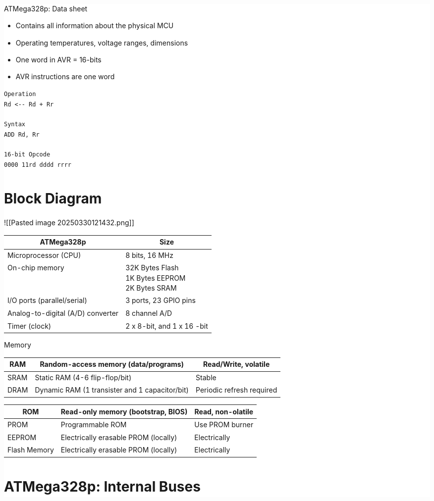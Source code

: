 ATMega328p: Data sheet
- Contains all information about the physical MCU
- Operating temperatures, voltage ranges, dimensions

- One word in AVR = 16-bits
- AVR instructions are one word

```
Operation
Rd <-- Rd + Rr

Syntax
ADD Rd, Rr

16-bit Opcode
0000 11rd dddd rrrr
```


# Block Diagram
![[Pasted image 20250330121432.png]]


| ATMega328p                        | Size                                                |
| --------------------------------- | --------------------------------------------------- |
| Microprocessor (CPU)              | 8 bits, 16 MHz                                      |
| On-chip memory                    | 32K Bytes Flash<br>1K Bytes EEPROM<br>2K Bytes SRAM |
| I/O ports (parallel/serial)       | 3 ports, 23 GPIO pins                               |
| Analog-to-digital (A/D) converter | 8 channel A/D                                       |
| Timer (clock)                     | 2 x 8-bit, and 1 x 16 -bit                          |

Memory

| RAM  | Random-access memory (data/programs)           | Read/Write, volatile      |
| ---- | ---------------------------------------------- | ------------------------- |
| SRAM | Static RAM (4-6 flip-flop/bit)                 | Stable                    |
| DRAM | Dynamic RAM (1 transister and 1 capacitor/bit) | Periodic refresh required |

| ROM          | Read-only memory (bootstrap, BIOS)   | Read, non-olatile |
| ------------ | ------------------------------------ | ----------------- |
| PROM         | Programmable ROM                     | Use PROM burner   |
| EEPROM       | Electrically erasable PROM (locally) | Electrically      |
| Flash Memory | Electrically erasable PROM (locally) | Electrically      |

# ATMega328p: Internal Buses
